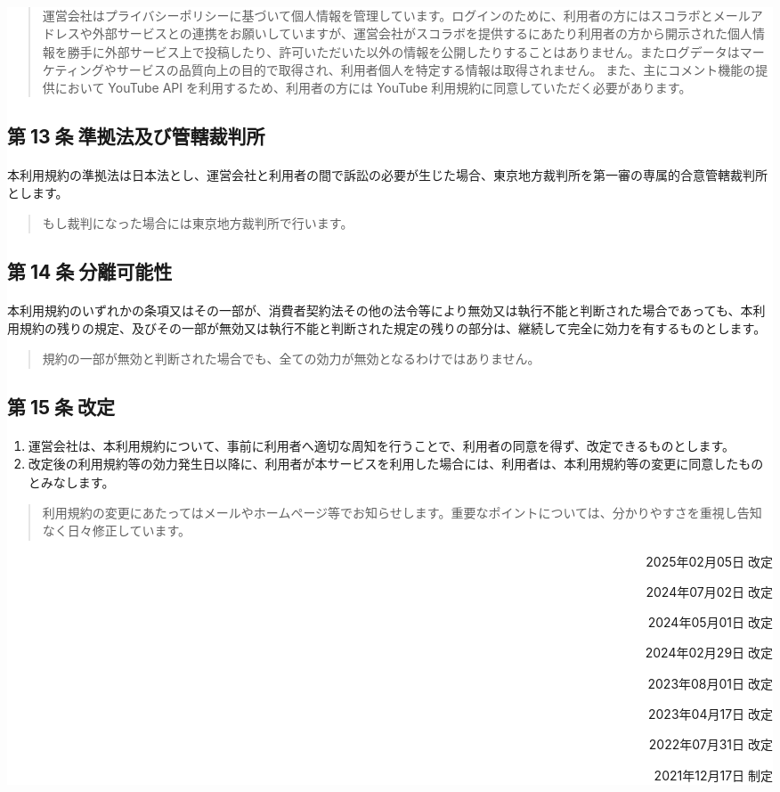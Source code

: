 > 運営会社はプライバシーポリシーに基づいて個人情報を管理しています。ログインのために、利用者の方にはスコラボとメールアドレスや外部サービスとの連携をお願いしていますが、運営会社がスコラボを提供するにあたり利用者の方から開示された個人情報を勝手に外部サービス上で投稿したり、許可いただいた以外の情報を公開したりすることはありません。またログデータはマーケティングやサービスの品質向上の目的で取得され、利用者個人を特定する情報は取得されません。
> また、主にコメント機能の提供において YouTube API を利用するため、利用者の方には YouTube 利用規約に同意していただく必要があります。

## 第 13 条 準拠法及び管轄裁判所

本利用規約の準拠法は日本法とし、運営会社と利用者の間で訴訟の必要が生じた場合、東京地方裁判所を第一審の専属的合意管轄裁判所とします。

> もし裁判になった場合には東京地方裁判所で行います。

## 第 14 条 分離可能性

本利用規約のいずれかの条項又はその一部が、消費者契約法その他の法令等により無効又は執行不能と判断された場合であっても、本利用規約の残りの規定、及びその一部が無効又は執行不能と判断された規定の残りの部分は、継続して完全に効力を有するものとします。

> 規約の一部が無効と判断された場合でも、全ての効力が無効となるわけではありません。

## 第 15 条 改定

1. 運営会社は、本利用規約について、事前に利用者へ適切な周知を行うことで、利用者の同意を得ず、改定できるものとします。
2. 改定後の利用規約等の効力発生日以降に、利用者が本サービスを利用した場合には、利用者は、本利用規約等の変更に同意したものとみなします。

> 利用規約の変更にあたってはメールやホームページ等でお知らせします。重要なポイントについては、分かりやすさを重視し告知なく日々修正しています。

<div style="text-align: right">
2025年02月05日 改定

2024年07月02日 改定

2024年05月01日 改定

2024年02月29日 改定

2023年08月01日 改定

2023年04月17日 改定

2022年07月31日 改定

2021年12月17日 制定
</div>
